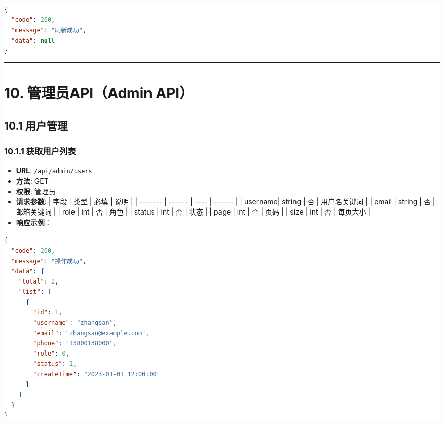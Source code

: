 ```json
{
  "code": 200,
  "message": "刷新成功",
  "data": null
}
```

---

# 10. 管理员API（Admin API）

## 10.1 用户管理
### 10.1.1 获取用户列表
- **URL**: `/api/admin/users`
- **方法**: GET
- **权限**: 管理员
- **请求参数**:
  | 字段    | 类型   | 必填 | 说明   |
  | ------- | ------ | ---- | ------ |
  | username| string | 否   | 用户名关键词 |
  | email   | string | 否   | 邮箱关键词   |
  | role    | int    | 否   | 角色         |
  | status  | int    | 否   | 状态         |
  | page    | int    | 否   | 页码         |
  | size    | int    | 否   | 每页大小     |
- **响应示例**：
```json
{
  "code": 200,
  "message": "操作成功",
  "data": {
    "total": 2,
    "list": [
      {
        "id": 1,
        "username": "zhangsan",
        "email": "zhangsan@example.com",
        "phone": "13800138000",
        "role": 0,
        "status": 1,
        "createTime": "2023-01-01 12:00:00"
      }
    ]
  }
}
```
